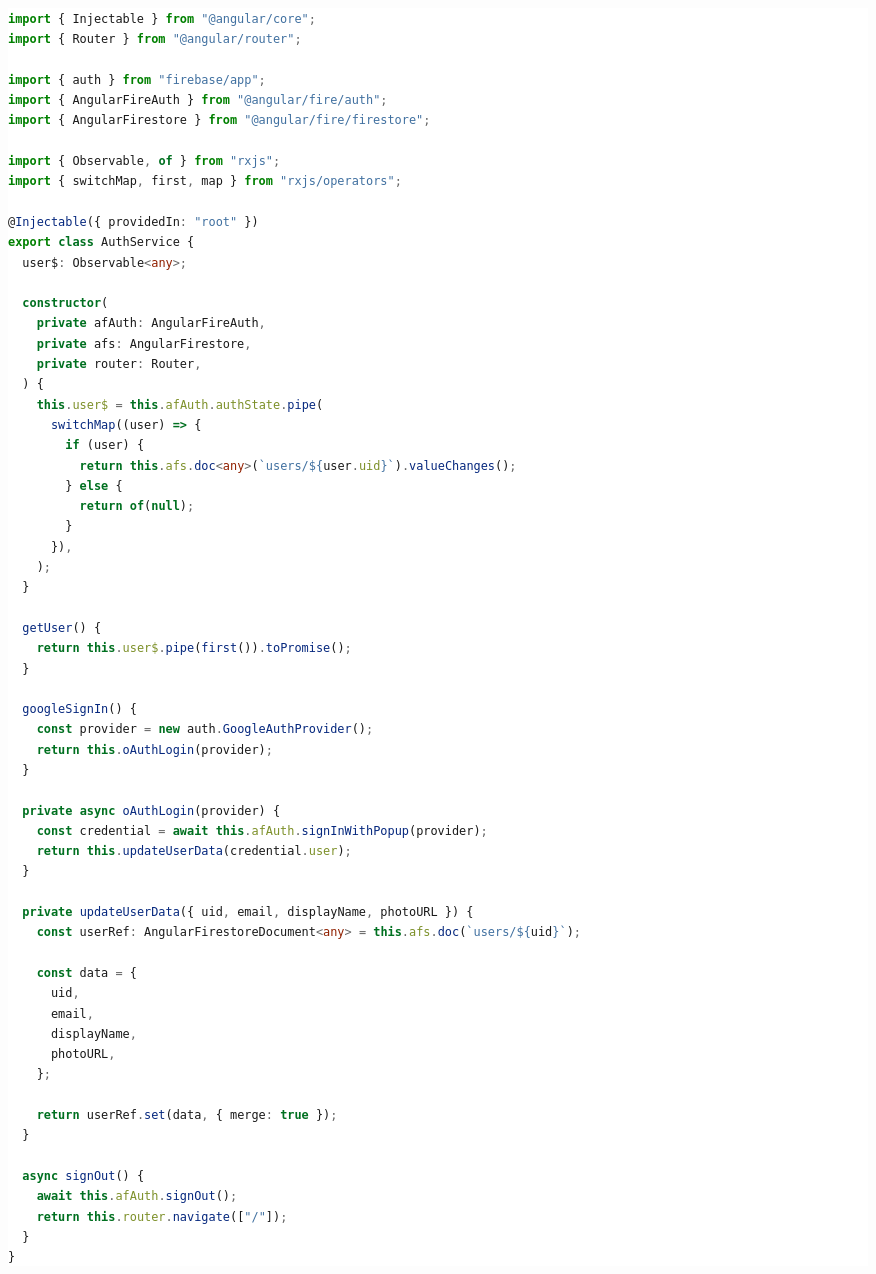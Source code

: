 ```typescript
import { Injectable } from "@angular/core";
import { Router } from "@angular/router";

import { auth } from "firebase/app";
import { AngularFireAuth } from "@angular/fire/auth";
import { AngularFirestore } from "@angular/fire/firestore";

import { Observable, of } from "rxjs";
import { switchMap, first, map } from "rxjs/operators";

@Injectable({ providedIn: "root" })
export class AuthService {
  user$: Observable<any>;

  constructor(
    private afAuth: AngularFireAuth,
    private afs: AngularFirestore,
    private router: Router,
  ) {
    this.user$ = this.afAuth.authState.pipe(
      switchMap((user) => {
        if (user) {
          return this.afs.doc<any>(`users/${user.uid}`).valueChanges();
        } else {
          return of(null);
        }
      }),
    );
  }

  getUser() {
    return this.user$.pipe(first()).toPromise();
  }

  googleSignIn() {
    const provider = new auth.GoogleAuthProvider();
    return this.oAuthLogin(provider);
  }

  private async oAuthLogin(provider) {
    const credential = await this.afAuth.signInWithPopup(provider);
    return this.updateUserData(credential.user);
  }

  private updateUserData({ uid, email, displayName, photoURL }) {
    const userRef: AngularFirestoreDocument<any> = this.afs.doc(`users/${uid}`);

    const data = {
      uid,
      email,
      displayName,
      photoURL,
    };

    return userRef.set(data, { merge: true });
  }

  async signOut() {
    await this.afAuth.signOut();
    return this.router.navigate(["/"]);
  }
}
```